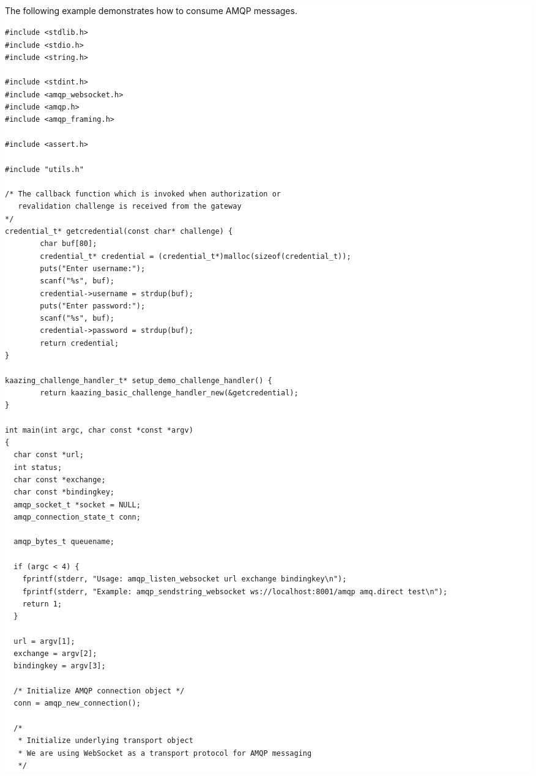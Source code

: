 The following example demonstrates how to consume AMQP messages.

``` {.auto-links: .false; .brush: .js; .toolbar: .false;}
#include <stdlib.h>
#include <stdio.h>
#include <string.h>

#include <stdint.h>
#include <amqp_websocket.h>
#include <amqp.h>
#include <amqp_framing.h>

#include <assert.h>

#include "utils.h"

/* The callback function which is invoked when authorization or 
   revalidation challenge is received from the gateway 
*/
credential_t* getcredential(const char* challenge) {
        char buf[80];
        credential_t* credential = (credential_t*)malloc(sizeof(credential_t));
        puts("Enter username:");
        scanf("%s", buf);
        credential->username = strdup(buf);
        puts("Enter password:");
        scanf("%s", buf);
        credential->password = strdup(buf);
        return credential;
}

kaazing_challenge_handler_t* setup_demo_challenge_handler() {
        return kaazing_basic_challenge_handler_new(&getcredential);
}

int main(int argc, char const *const *argv)
{
  char const *url;
  int status;
  char const *exchange;
  char const *bindingkey;
  amqp_socket_t *socket = NULL;
  amqp_connection_state_t conn;

  amqp_bytes_t queuename;

  if (argc < 4) {
    fprintf(stderr, "Usage: amqp_listen_websocket url exchange bindingkey\n");
    fprintf(stderr, "Example: amqp_sendstring_websocket ws://localhost:8001/amqp amq.direct test\n");
    return 1;
  }

  url = argv[1];
  exchange = argv[2];
  bindingkey = argv[3];

  /* Initialize AMQP connection object */
  conn = amqp_new_connection();

  /*
   * Initialize underlying transport object
   * We are using WebSocket as a transport protocol for AMQP messaging
   */
```